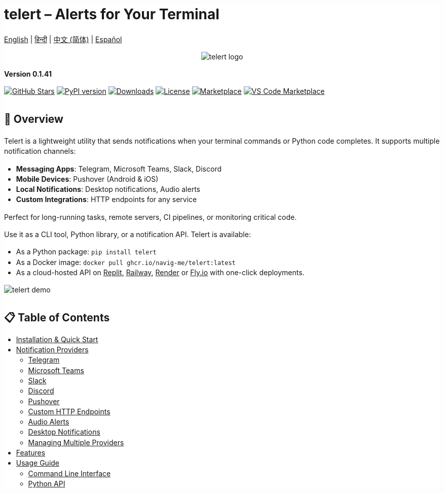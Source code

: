 # telert – Alerts for Your Terminal

[English](README.md) | [हिन्दी](README.hi.md) | [中文 (简体)](README.zh-CN.md) | [Español](README.es.md)

<p align="center">
  <img src="https://github.com/navig-me/telert/raw/main/telert.png" alt="telert logo" width="150">
</p>

**Version 0.1.41**

[![GitHub Stars](https://img.shields.io/github/stars/navig-me/telert?style=social)](https://github.com/navig-me/telert/stargazers)
[![PyPI version](https://img.shields.io/pypi/v/telert)](https://pypi.org/project/telert/)
[![Downloads](https://static.pepy.tech/personalized-badge/telert?period=month&units=international_system&left_color=grey&right_color=blue&left_text=downloads)](https://pepy.tech/project/telert)
[![License](https://img.shields.io/github/license/navig-me/telert)](https://github.com/navig-me/telert/blob/main/docs/LICENSE)
[![Marketplace](https://img.shields.io/badge/GitHub%20Marketplace-Use%20this%20Action-blue?logo=github)](https://github.com/marketplace/actions/telert-run)
[![VS Code Marketplace](https://vsmarketplacebadges.dev/version/Navig.telert-vscode.svg?subject=VS%20Code%20Marketplace&style=flat-square)](https://marketplace.visualstudio.com/items?itemName=Navig.telert-vscode)


## 📱 Overview

Telert is a lightweight utility that sends notifications when your terminal commands or Python code completes. It supports multiple notification channels:

- **Messaging Apps**: Telegram, Microsoft Teams, Slack, Discord
- **Mobile Devices**: Pushover (Android & iOS)
- **Local Notifications**: Desktop notifications, Audio alerts
- **Custom Integrations**: HTTP endpoints for any service

Perfect for long-running tasks, remote servers, CI pipelines, or monitoring critical code.

Use it as a CLI tool, Python library, or a notification API. Telert is available:
- As a Python package: `pip install telert`
- As a Docker image: `docker pull ghcr.io/navig-me/telert:latest`
- As a cloud-hosted API on [Replit](https://replit.com/@mihir95/Telert-CLI-Notifier), [Railway](https://railway.com/template/A_kYXt?referralCode=vj4bEA), [Render](https://render.com/deploy?repo=https://github.com/navig-me/telert-notifier) or [Fly.io](https://github.com/navig-me/telert-notifier?tab=readme-ov-file#-deploy-manually-on-flyio) with one-click deployments.


<img src="https://github.com/navig-me/telert/raw/main/docs/telert-demo.svg" alt="telert demo" width="600">


## 📋 Table of Contents
- [Installation & Quick Start](#-installation--quick-start)
- [Notification Providers](#-notification-providers)
  - [Telegram](#telegram-setup)
  - [Microsoft Teams](#microsoft-teams-setup)
  - [Slack](#slack-setup)
  - [Discord](#discord-setup)
  - [Pushover](#pushover-setup)
  - [Custom HTTP Endpoints](#custom-http-endpoint-setup)
  - [Audio Alerts](#audio-alerts-setup)
  - [Desktop Notifications](#desktop-notifications-setup)
  - [Managing Multiple Providers](#managing-multiple-providers)
- [Features](#-features)
- [Usage Guide](#-usage-guide)
  - [Command Line Interface](#command-line-interface-cli)
  - [Python API](#python-api)